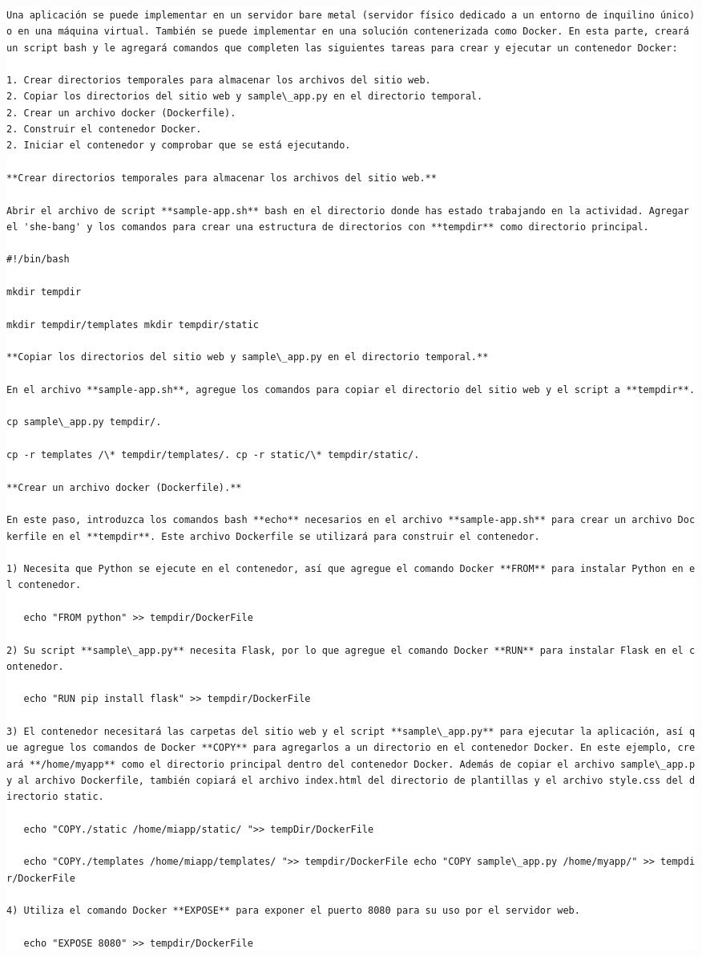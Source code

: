 ```
Una aplicación se puede implementar en un servidor bare metal (servidor físico dedicado a un entorno de inquilino único) o en una máquina virtual. También se puede implementar en una solución contenerizada como Docker. En esta parte, creará un script bash y le agregará comandos que completen las siguientes tareas para crear y ejecutar un contenedor Docker:

1. Crear directorios temporales para almacenar los archivos del sitio web.
2. Copiar los directorios del sitio web y sample\_app.py en el directorio temporal.
2. Crear un archivo docker (Dockerfile).
2. Construir el contenedor Docker.
2. Iniciar el contenedor y comprobar que se está ejecutando.

**Crear directorios temporales para almacenar los archivos del sitio web.**

Abrir el archivo de script **sample-app.sh** bash en el directorio donde has estado trabajando en la actividad. Agregar el 'she-bang' y los comandos para crear una estructura de directorios con **tempdir** como directorio principal.

#!/bin/bash

mkdir tempdir

mkdir tempdir/templates mkdir tempdir/static

**Copiar los directorios del sitio web y sample\_app.py en el directorio temporal.**

En el archivo **sample-app.sh**, agregue los comandos para copiar el directorio del sitio web y el script a **tempdir**.

cp sample\_app.py tempdir/.

cp -r templates /\* tempdir/templates/. cp -r static/\* tempdir/static/.

**Crear un archivo docker (Dockerfile).**

En este paso, introduzca los comandos bash **echo** necesarios en el archivo **sample-app.sh** para crear un archivo Dockerfile en el **tempdir**. Este archivo Dockerfile se utilizará para construir el contenedor.

1) Necesita que Python se ejecute en el contenedor, así que agregue el comando Docker **FROM** para instalar Python en el contenedor.

   echo "FROM python" >> tempdir/DockerFile

2) Su script **sample\_app.py** necesita Flask, por lo que agregue el comando Docker **RUN** para instalar Flask en el contenedor.

   echo "RUN pip install flask" >> tempdir/DockerFile

3) El contenedor necesitará las carpetas del sitio web y el script **sample\_app.py** para ejecutar la aplicación, así que agregue los comandos de Docker **COPY** para agregarlos a un directorio en el contenedor Docker. En este ejemplo, creará **/home/myapp** como el directorio principal dentro del contenedor Docker. Además de copiar el archivo sample\_app.py al archivo Dockerfile, también copiará el archivo index.html del directorio de plantillas y el archivo style.css del directorio static.

   echo "COPY./static /home/miapp/static/ ">> tempDir/DockerFile

   echo "COPY./templates /home/miapp/templates/ ">> tempdir/DockerFile echo "COPY sample\_app.py /home/myapp/" >> tempdir/DockerFile

4) Utiliza el comando Docker **EXPOSE** para exponer el puerto 8080 para su uso por el servidor web.

   echo "EXPOSE 8080" >> tempdir/DockerFile
```